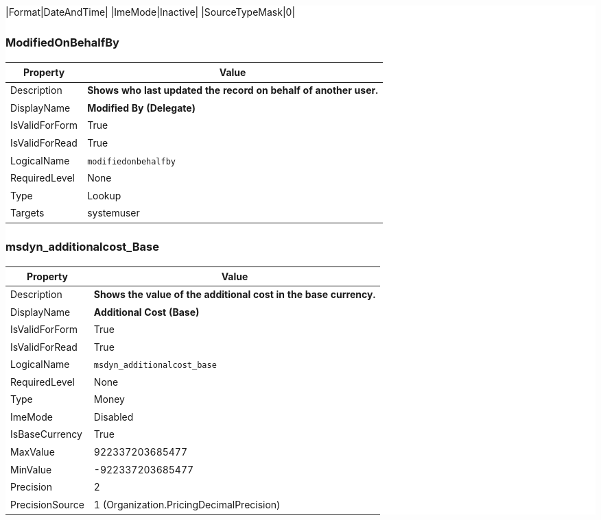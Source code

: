 |Format|DateAndTime|
|ImeMode|Inactive|
|SourceTypeMask|0|

### <a name="BKMK_ModifiedOnBehalfBy"></a> ModifiedOnBehalfBy

|Property|Value|
|---|---|
|Description|**Shows who last updated the record on behalf of another user.**|
|DisplayName|**Modified By (Delegate)**|
|IsValidForForm|True|
|IsValidForRead|True|
|LogicalName|`modifiedonbehalfby`|
|RequiredLevel|None|
|Type|Lookup|
|Targets|systemuser|

### <a name="BKMK_msdyn_additionalcost_Base"></a> msdyn_additionalcost_Base

|Property|Value|
|---|---|
|Description|**Shows the value of the additional cost in the base currency.**|
|DisplayName|**Additional Cost (Base)**|
|IsValidForForm|True|
|IsValidForRead|True|
|LogicalName|`msdyn_additionalcost_base`|
|RequiredLevel|None|
|Type|Money|
|ImeMode|Disabled|
|IsBaseCurrency|True|
|MaxValue|922337203685477|
|MinValue|-922337203685477|
|Precision|2|
|PrecisionSource|1 (Organization.PricingDecimalPrecision)|
